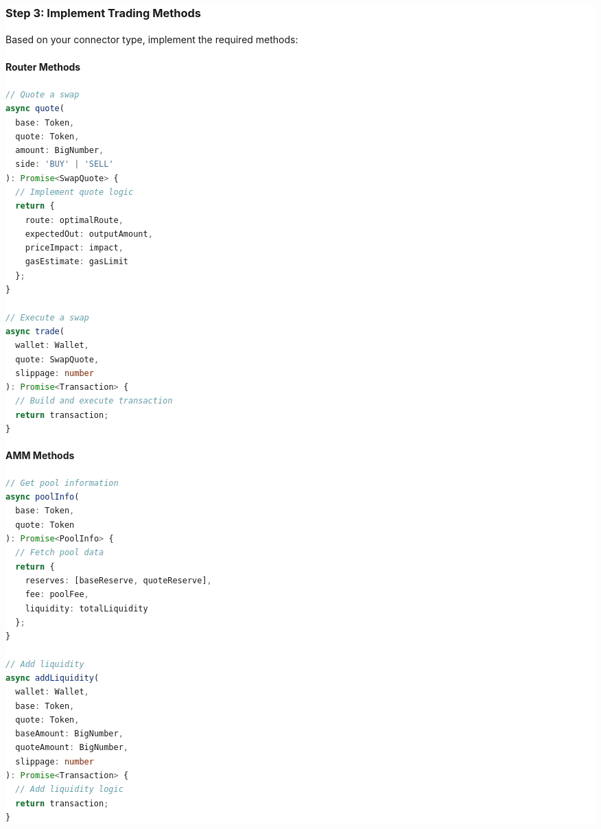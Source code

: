 ### Step 3: Implement Trading Methods

Based on your connector type, implement the required methods:

#### Router Methods

```typescript
// Quote a swap
async quote(
  base: Token,
  quote: Token,
  amount: BigNumber,
  side: 'BUY' | 'SELL'
): Promise<SwapQuote> {
  // Implement quote logic
  return {
    route: optimalRoute,
    expectedOut: outputAmount,
    priceImpact: impact,
    gasEstimate: gasLimit
  };
}

// Execute a swap
async trade(
  wallet: Wallet,
  quote: SwapQuote,
  slippage: number
): Promise<Transaction> {
  // Build and execute transaction
  return transaction;
}
```

#### AMM Methods

```typescript
// Get pool information
async poolInfo(
  base: Token,
  quote: Token
): Promise<PoolInfo> {
  // Fetch pool data
  return {
    reserves: [baseReserve, quoteReserve],
    fee: poolFee,
    liquidity: totalLiquidity
  };
}

// Add liquidity
async addLiquidity(
  wallet: Wallet,
  base: Token,
  quote: Token,
  baseAmount: BigNumber,
  quoteAmount: BigNumber,
  slippage: number
): Promise<Transaction> {
  // Add liquidity logic
  return transaction;
}
```
